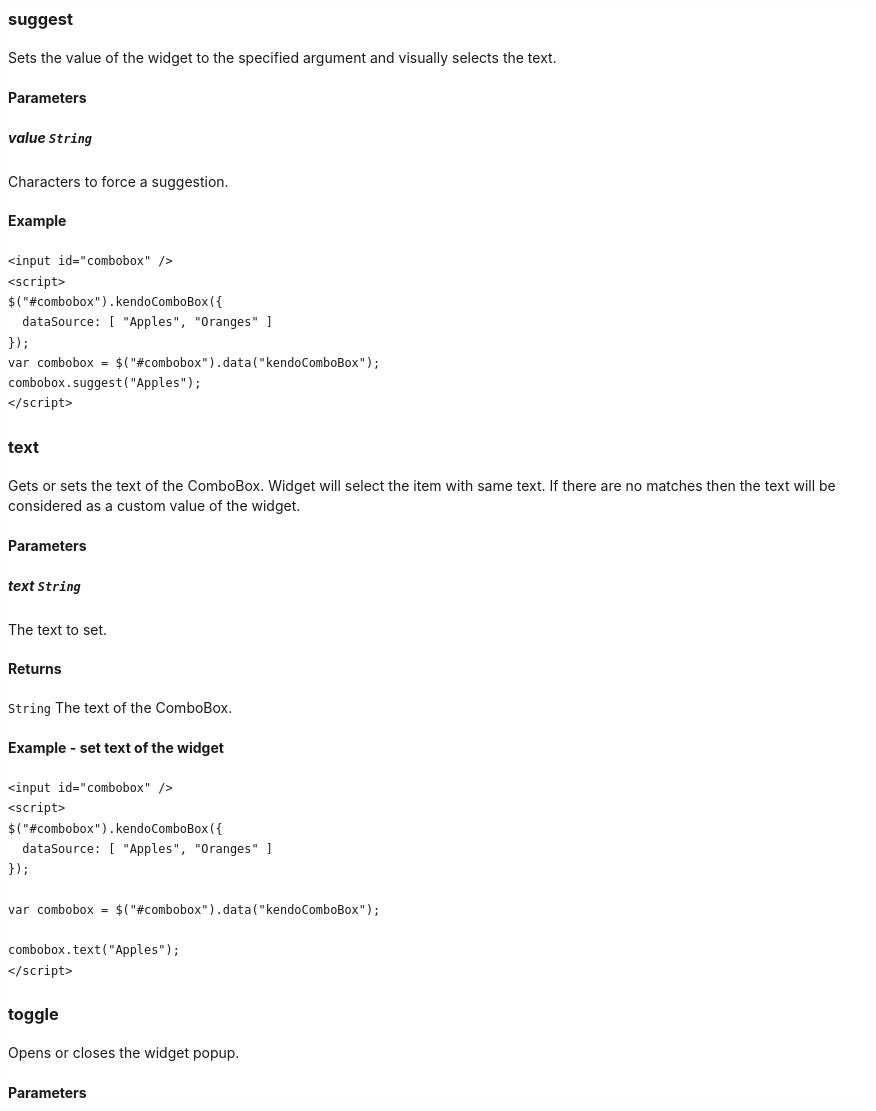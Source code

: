 ### suggest

Sets the value of the widget to the specified argument and visually selects the text.

#### Parameters

##### value `String`

Characters to force a suggestion.

#### Example

    <input id="combobox" />
    <script>
    $("#combobox").kendoComboBox({
      dataSource: [ "Apples", "Oranges" ]
    });
    var combobox = $("#combobox").data("kendoComboBox");
    combobox.suggest("Apples");
    </script>

### text

Gets or sets the text of the ComboBox. Widget will select the item with same text. If
there are no matches then the text will be considered as a custom value of the widget.

#### Parameters

##### text `String`

The text to set.

#### Returns

`String` The text of the ComboBox.

#### Example - set text of the widget

    <input id="combobox" />
    <script>
    $("#combobox").kendoComboBox({
      dataSource: [ "Apples", "Oranges" ]
    });

    var combobox = $("#combobox").data("kendoComboBox");

    combobox.text("Apples");
    </script>

### toggle

Opens or closes the widget popup.

#### Parameters
